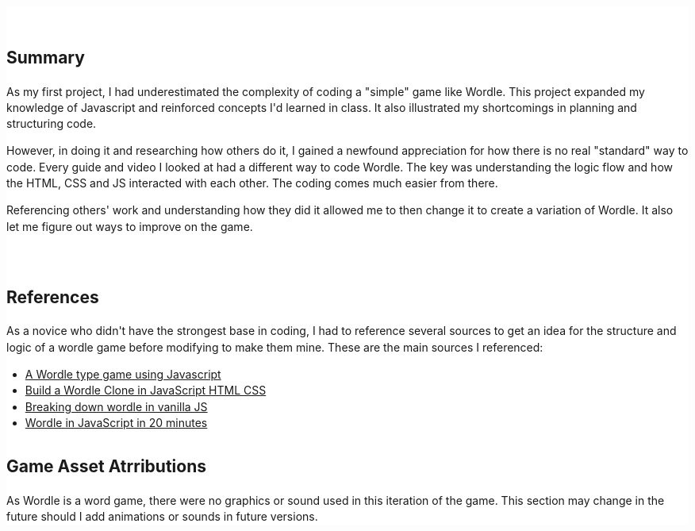 <br>

## Summary
As my first project, I had underestimated the complexity of coding a "simple" game like Wordle. This project expanded my knowledge of Javascript and reinforced concepts I'd learned in class. It also illustrated my shortcomings in planning and structuring code.

However, in doing it and researching how others do it, I gained a newfound appreciation for how there is no real "standard" way to code. Every guide and video I looked at had a different way to code Wordle. The key was understanding the logic flow and how the HTML, CSS and JS interacted with each other. The coding comes much easier from there.

Referencing others' work and understanding how they did it allowed me to then change it to create a variation of Wordle. It also let me figure out ways to improve on the game. 

<br>

## References
As a novice who didn't have the strongest base in coding, I had to reference several sources to get an idea for the structure and logic of a wordle game before modifying to make them mine. These are the main sources I referenced:

- [A Wordle type game using Javascript](https://discuss.codecademy.com/t/a-wordle-type-game-using-javascript/646680)
- [Build a Wordle Clone in JavaScript HTML CSS](https://www.youtube.com/watch?v=ckjRsPaWHX8)
- [Breaking down wordle in vanilla JS](https://gaurav-techgeek.medium.com/breaking-down-wordle-in-vanilla-js-a4e9c51c65e4)
- [Wordle in JavaScript in 20 minutes](https://www.youtube.com/watch?app=desktop&v=oKM2nQdQkIU)

## Game Asset Atrributions
As Wordle is a word game, there were no graphics or sound used in this iteration of the game. This section may change in the future should I add animations or sounds in future versions.
